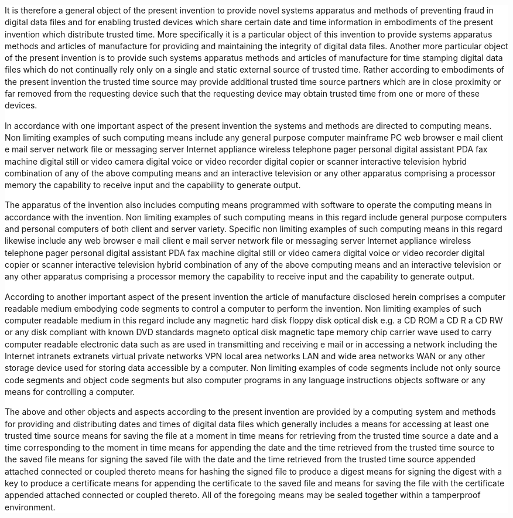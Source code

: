 It is therefore a general object of the present invention to provide novel systems apparatus and methods of preventing fraud in digital data files and for enabling trusted devices which share certain date and time information in embodiments of the present invention which distribute trusted time. More specifically it is a particular object of this invention to provide systems apparatus methods and articles of manufacture for providing and maintaining the integrity of digital data files. Another more particular object of the present invention is to provide such systems apparatus methods and articles of manufacture for time stamping digital data files which do not continually rely only on a single and static external source of trusted time. Rather according to embodiments of the present invention the trusted time source may provide additional trusted time source partners which are in close proximity or far removed from the requesting device such that the requesting device may obtain trusted time from one or more of these devices.

In accordance with one important aspect of the present invention the systems and methods are directed to computing means. Non limiting examples of such computing means include any general purpose computer mainframe PC web browser e mail client e mail server network file or messaging server Internet appliance wireless telephone pager personal digital assistant PDA fax machine digital still or video camera digital voice or video recorder digital copier or scanner interactive television hybrid combination of any of the above computing means and an interactive television or any other apparatus comprising a processor memory the capability to receive input and the capability to generate output.

The apparatus of the invention also includes computing means programmed with software to operate the computing means in accordance with the invention. Non limiting examples of such computing means in this regard include general purpose computers and personal computers of both client and server variety. Specific non limiting examples of such computing means in this regard likewise include any web browser e mail client e mail server network file or messaging server Internet appliance wireless telephone pager personal digital assistant PDA fax machine digital still or video camera digital voice or video recorder digital copier or scanner interactive television hybrid combination of any of the above computing means and an interactive television or any other apparatus comprising a processor memory the capability to receive input and the capability to generate output.

According to another important aspect of the present invention the article of manufacture disclosed herein comprises a computer readable medium embodying code segments to control a computer to perform the invention. Non limiting examples of such computer readable medium in this regard include any magnetic hard disk floppy disk optical disk e.g. a CD ROM a CD R a CD RW or any disk compliant with known DVD standards magneto optical disk magnetic tape memory chip carrier wave used to carry computer readable electronic data such as are used in transmitting and receiving e mail or in accessing a network including the Internet intranets extranets virtual private networks VPN local area networks LAN and wide area networks WAN or any other storage device used for storing data accessible by a computer. Non limiting examples of code segments include not only source code segments and object code segments but also computer programs in any language instructions objects software or any means for controlling a computer.

The above and other objects and aspects according to the present invention are provided by a computing system and methods for providing and distributing dates and times of digital data files which generally includes a means for accessing at least one trusted time source means for saving the file at a moment in time means for retrieving from the trusted time source a date and a time corresponding to the moment in time means for appending the date and the time retrieved from the trusted time source to the saved file means for signing the saved file with the date and the time retrieved from the trusted time source appended attached connected or coupled thereto means for hashing the signed file to produce a digest means for signing the digest with a key to produce a certificate means for appending the certificate to the saved file and means for saving the file with the certificate appended attached connected or coupled thereto. All of the foregoing means may be sealed together within a tamperproof environment.
